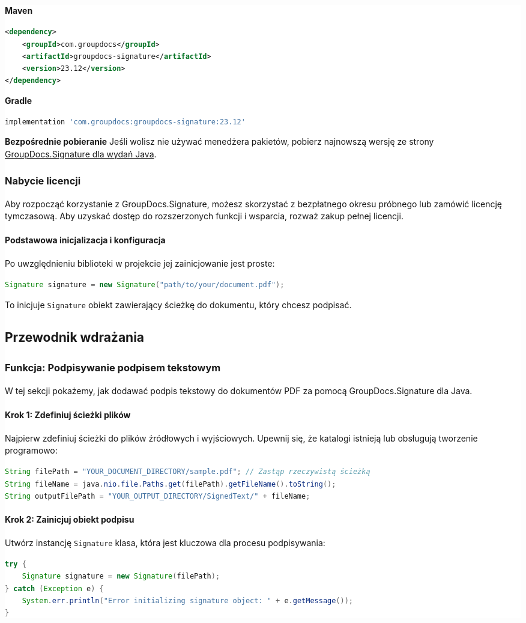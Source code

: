 **Maven**
```xml
<dependency>
    <groupId>com.groupdocs</groupId>
    <artifactId>groupdocs-signature</artifactId>
    <version>23.12</version>
</dependency>
```

**Gradle**
```gradle
implementation 'com.groupdocs:groupdocs-signature:23.12'
```

**Bezpośrednie pobieranie**
Jeśli wolisz nie używać menedżera pakietów, pobierz najnowszą wersję ze strony [GroupDocs.Signature dla wydań Java](https://releases.groupdocs.com/signature/java/).

### Nabycie licencji
Aby rozpocząć korzystanie z GroupDocs.Signature, możesz skorzystać z bezpłatnego okresu próbnego lub zamówić licencję tymczasową. Aby uzyskać dostęp do rozszerzonych funkcji i wsparcia, rozważ zakup pełnej licencji.

#### Podstawowa inicjalizacja i konfiguracja
Po uwzględnieniu biblioteki w projekcie jej zainicjowanie jest proste:

```java
Signature signature = new Signature("path/to/your/document.pdf");
```

To inicjuje `Signature` obiekt zawierający ścieżkę do dokumentu, który chcesz podpisać.

## Przewodnik wdrażania
### Funkcja: Podpisywanie podpisem tekstowym
W tej sekcji pokażemy, jak dodawać podpis tekstowy do dokumentów PDF za pomocą GroupDocs.Signature dla Java.

#### Krok 1: Zdefiniuj ścieżki plików
Najpierw zdefiniuj ścieżki do plików źródłowych i wyjściowych. Upewnij się, że katalogi istnieją lub obsługują tworzenie programowo:

```java
String filePath = "YOUR_DOCUMENT_DIRECTORY/sample.pdf"; // Zastąp rzeczywistą ścieżką
String fileName = java.nio.file.Paths.get(filePath).getFileName().toString();
String outputFilePath = "YOUR_OUTPUT_DIRECTORY/SignedText/" + fileName;
```

#### Krok 2: Zainicjuj obiekt podpisu
Utwórz instancję `Signature` klasa, która jest kluczowa dla procesu podpisywania:

```java
try {
    Signature signature = new Signature(filePath);
} catch (Exception e) {
    System.err.println("Error initializing signature object: " + e.getMessage());
}
```
